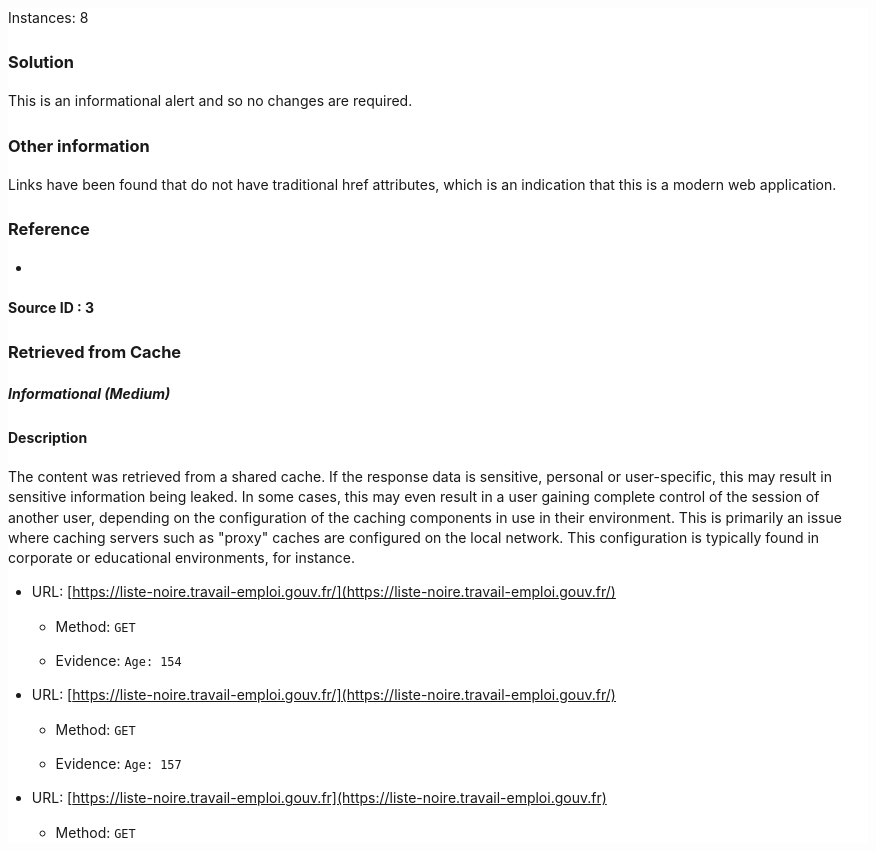   
  
  
Instances: 8
  
### Solution
<p>This is an informational alert and so no changes are required.</p>
  
### Other information
<p>Links have been found that do not have traditional href attributes, which is an indication that this is a modern web application.</p>
  
### Reference
* 

  
#### Source ID : 3

  
  
  
  
### Retrieved from Cache
##### Informational (Medium)
  
  
  
  
#### Description
<p>The content was retrieved from a shared cache. If the response data is sensitive, personal or user-specific, this may result in sensitive information being leaked. In some cases, this may even result in a user gaining complete control of the session of another user, depending on the configuration of the caching components in use in their environment. This is primarily an issue where caching servers such as "proxy" caches are configured on the local network. This configuration is typically found in corporate or educational environments, for instance. </p>
  
  
  
* URL: [https://liste-noire.travail-emploi.gouv.fr/](https://liste-noire.travail-emploi.gouv.fr/)
  
  
  * Method: `GET`
  
  
  * Evidence: `Age: 154`
  
  
  
  
* URL: [https://liste-noire.travail-emploi.gouv.fr/](https://liste-noire.travail-emploi.gouv.fr/)
  
  
  * Method: `GET`
  
  
  * Evidence: `Age: 157`
  
  
  
  
* URL: [https://liste-noire.travail-emploi.gouv.fr](https://liste-noire.travail-emploi.gouv.fr)
  
  
  * Method: `GET`
  